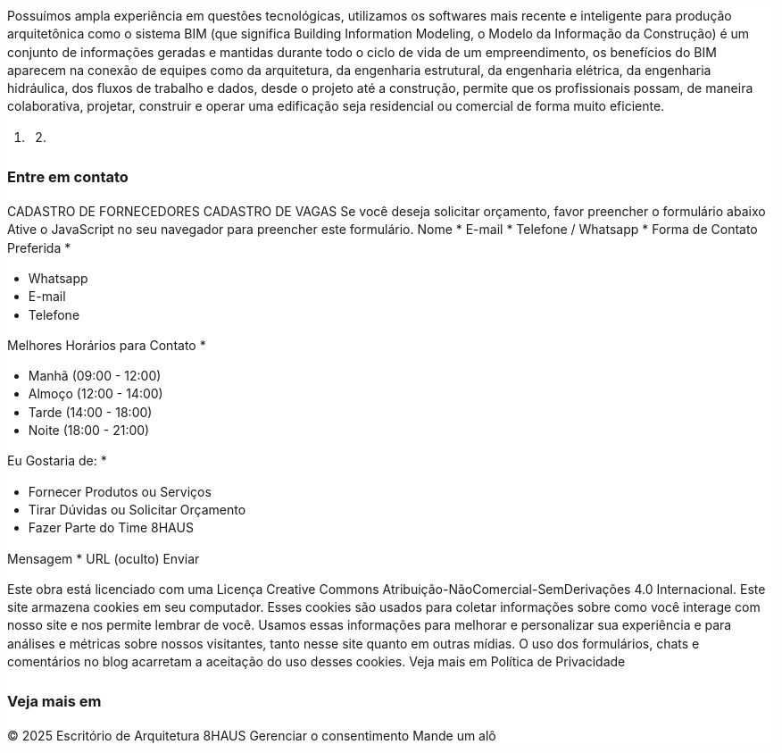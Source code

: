 Possuímos ampla experiência em questões tecnológicas, utilizamos os softwares mais recente e inteligente para produção arquitetônica como o sistema BIM (que significa Building Information Modeling, o Modelo da Informação da Construção) é um conjunto de informações geradas e mantidas durante todo o ciclo de vida de um empreendimento, os benefícios do BIM aparecem na conexão de equipes como da arquitetura, da engenharia estrutural, da engenharia elétrica, da engenharia hidráulica, dos fluxos de trabalho e dados, desde o projeto até a construção, permite que os profissionais possam, de maneira colaborativa, projetar, construir e operar uma edificação seja residencial ou comercial de forma muito eficiente.
  1.   2. 

### Entre em contato
CADASTRO DE FORNECEDORES
CADASTRO DE VAGAS
Se você deseja solicitar orçamento, favor preencher o formulário abaixo 
Ative o JavaScript no seu navegador para preencher este formulário.
Nome *
E-mail *
Telefone / Whatsapp *
Forma de Contato Preferida *
  * Whatsapp
  * E-mail
  * Telefone


Melhores Horários para Contato *
  * Manhã (09:00 - 12:00)
  * Almoço (12:00 - 14:00)
  * Tarde (14:00 - 18:00)
  * Noite (18:00 - 21:00)


Eu Gostaria de: *
  * Fornecer Produtos ou Serviços
  * Tirar Dúvidas ou Solicitar Orçamento
  * Fazer Parte do Time 8HAUS


Mensagem *
URL (oculto)
Enviar
  
Este obra está licenciado com uma Licença Creative Commons Atribuição-NãoComercial-SemDerivações 4.0 Internacional. 
Este site armazena cookies em seu computador. Esses cookies são usados para coletar informações sobre como você interage com nosso site e nos permite lembrar de você. Usamos essas informações para melhorar e personalizar sua experiência e para análises e métricas sobre nossos visitantes, tanto nesse site quanto em outras mídias. O uso dos formulários, chats e comentários no blog acarretam a aceitação do uso desses cookies. Veja mais em Política de Privacidade
### Veja mais em
© 2025 Escritório de Arquitetura 8HAUS
Gerenciar o consentimento
Mande um alô

